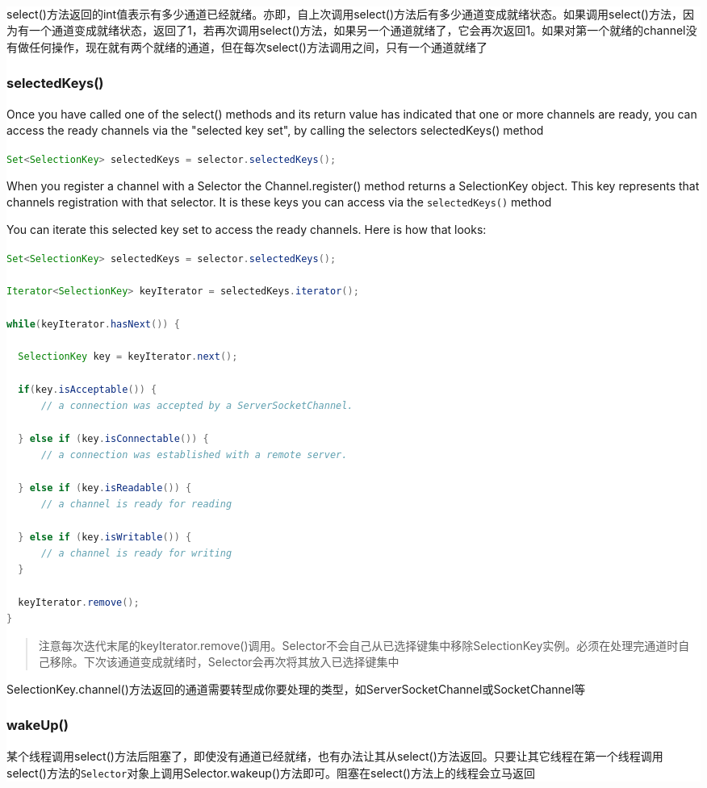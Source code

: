 select()方法返回的int值表示有多少通道已经就绪。亦即，自上次调用select()方法后有多少通道变成就绪状态。如果调用select()方法，因为有一个通道变成就绪状态，返回了1，若再次调用select()方法，如果另一个通道就绪了，它会再次返回1。如果对第一个就绪的channel没有做任何操作，现在就有两个就绪的通道，但在每次select()方法调用之间，只有一个通道就绪了

### selectedKeys()

Once you have called one of the select() methods and its return value has indicated that one or more channels are ready, you can access the ready channels via the "selected key set", by calling the selectors selectedKeys() method

```Java
Set<SelectionKey> selectedKeys = selector.selectedKeys();
```

When you register a channel with a Selector the Channel.register() method returns a SelectionKey object. This key represents that channels registration with that selector. It is these keys you can access via the `selectedKeys()` method

You can iterate this selected key set to access the ready channels. Here is how that looks:

```Java
Set<SelectionKey> selectedKeys = selector.selectedKeys();

Iterator<SelectionKey> keyIterator = selectedKeys.iterator();

while(keyIterator.hasNext()) {

  SelectionKey key = keyIterator.next();

  if(key.isAcceptable()) {
      // a connection was accepted by a ServerSocketChannel.

  } else if (key.isConnectable()) {
      // a connection was established with a remote server.

  } else if (key.isReadable()) {
      // a channel is ready for reading

  } else if (key.isWritable()) {
      // a channel is ready for writing
  }

  keyIterator.remove();
}
```

> 注意每次迭代末尾的keyIterator.remove()调用。Selector不会自己从已选择键集中移除SelectionKey实例。必须在处理完通道时自己移除。下次该通道变成就绪时，Selector会再次将其放入已选择键集中

SelectionKey.channel()方法返回的通道需要转型成你要处理的类型，如ServerSocketChannel或SocketChannel等

### wakeUp()

某个线程调用select()方法后阻塞了，即使没有通道已经就绪，也有办法让其从select()方法返回。只要让其它线程在第一个线程调用select()方法的`Selector`对象上调用Selector.wakeup()方法即可。阻塞在select()方法上的线程会立马返回
